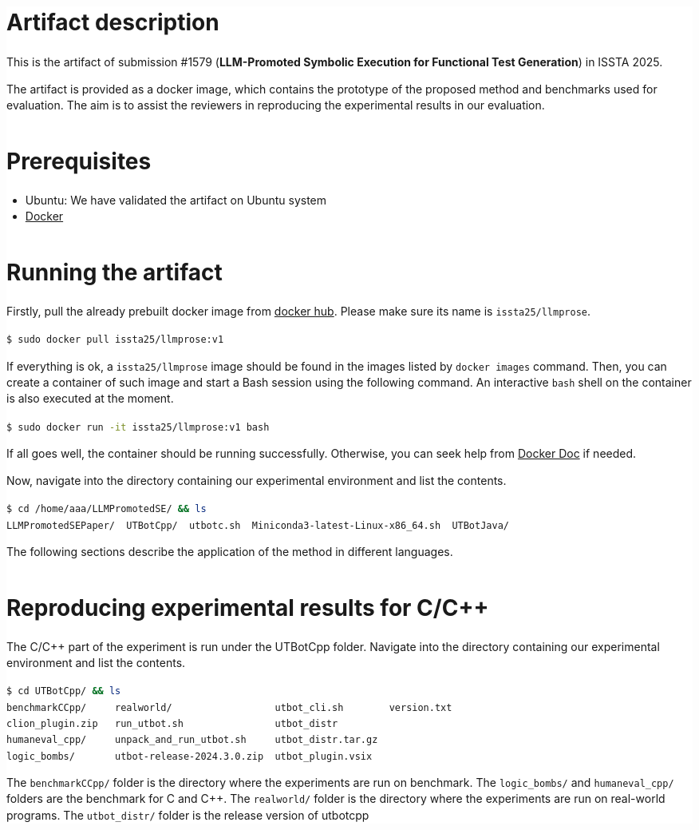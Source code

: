 # Artifact description
This is the artifact of submission #1579 (**LLM-Promoted Symbolic Execution for Functional Test Generation**) in ISSTA 2025. 

The artifact is provided as a docker image, which contains the prototype of the proposed method and benchmarks used for evaluation. The aim is to assist the reviewers in reproducing the experimental results in our evaluation.

# Prerequisites
+ Ubuntu: We have validated the artifact on Ubuntu system
+ [Docker](https://www.docker.com/pricing/)

# Running the artifact

Firstly, pull the already prebuilt docker image from [docker hub](https://hub.docker.com/r/issta25/llmprose). Please make sure its name is `issta25/llmprose`.
```sh
$ sudo docker pull issta25/llmprose:v1
```

If everything is ok, a `issta25/llmprose` image should be found in the images listed by `docker images` command. Then, you can create a container of such image and start a Bash session using the following command. An interactive `bash` shell on the container is also executed at the moment.
```sh
$ sudo docker run -it issta25/llmprose:v1 bash
```

If all goes well, the container should be running successfully. Otherwise, you can seek help from [Docker Doc](https://docs.docker.com/) if needed. 

Now, navigate into the directory containing our experimental environment and list the contents. 
```sh
$ cd /home/aaa/LLMPromotedSE/ && ls
LLMPromotedSEPaper/  UTBotCpp/  utbotc.sh  Miniconda3-latest-Linux-x86_64.sh  UTBotJava/
```
The following sections describe the application of the method in different languages.

# Reproducing experimental results for C/C++

The C/C++ part of the experiment is run under the UTBotCpp folder. Navigate into the directory containing our experimental environment and list the contents. 
```sh
$ cd UTBotCpp/ && ls
benchmarkCCpp/     realworld/                  utbot_cli.sh        version.txt
clion_plugin.zip   run_utbot.sh                utbot_distr
humaneval_cpp/     unpack_and_run_utbot.sh     utbot_distr.tar.gz
logic_bombs/       utbot-release-2024.3.0.zip  utbot_plugin.vsix
```

The `benchmarkCCpp/` folder is the directory where the experiments are run on benchmark.
The `logic_bombs/` and `humaneval_cpp/` folders are the benchmark for C and C++. 
The `realworld/` folder is the directory where the experiments are run on real-world programs.
The `utbot_distr/` folder is the release version of utbotcpp 
